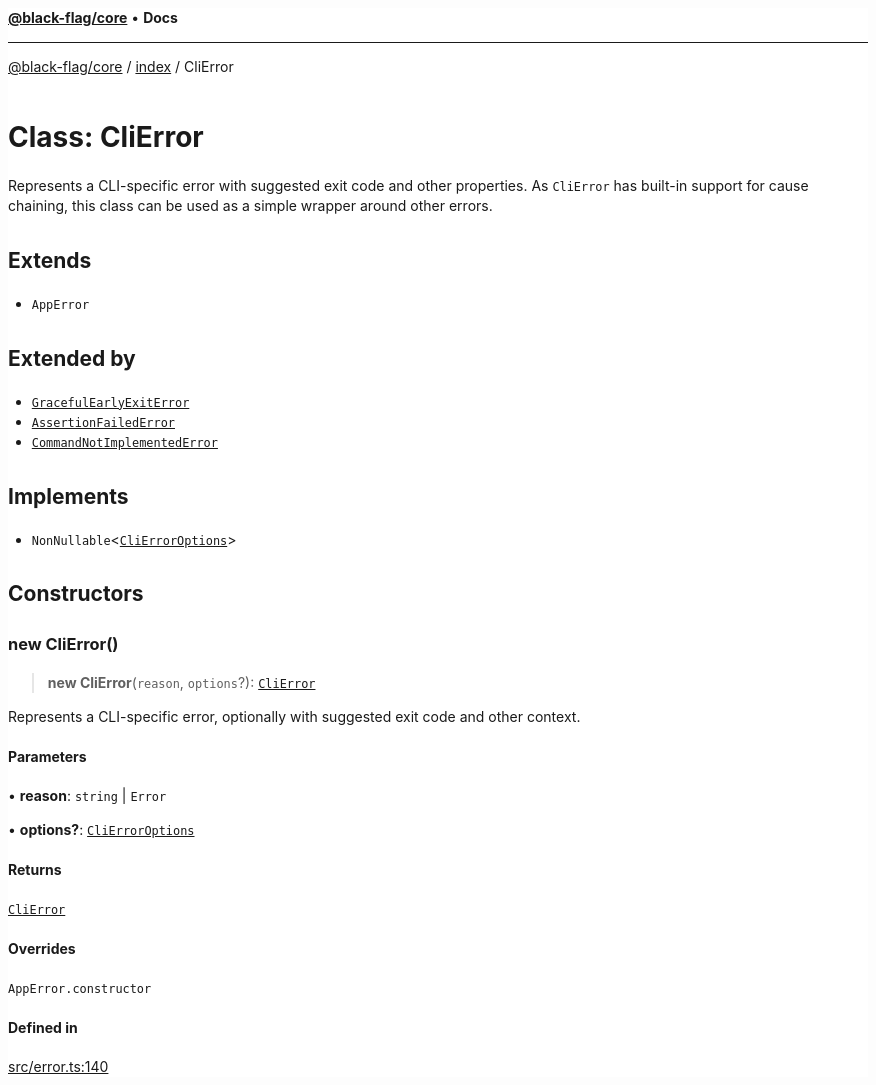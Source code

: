 [**@black-flag/core**](../../README.md) • **Docs**

***

[@black-flag/core](../../README.md) / [index](../README.md) / CliError

# Class: CliError

Represents a CLI-specific error with suggested exit code and other
properties. As `CliError` has built-in support for cause chaining, this class
can be used as a simple wrapper around other errors.

## Extends

- `AppError`

## Extended by

- [`GracefulEarlyExitError`](GracefulEarlyExitError.md)
- [`AssertionFailedError`](../../util/classes/AssertionFailedError.md)
- [`CommandNotImplementedError`](../../util/classes/CommandNotImplementedError.md)

## Implements

- `NonNullable`\<[`CliErrorOptions`](../../util/type-aliases/CliErrorOptions.md)\>

## Constructors

### new CliError()

> **new CliError**(`reason`, `options`?): [`CliError`](CliError.md)

Represents a CLI-specific error, optionally with suggested exit code and
other context.

#### Parameters

• **reason**: `string` \| `Error`

• **options?**: [`CliErrorOptions`](../../util/type-aliases/CliErrorOptions.md)

#### Returns

[`CliError`](CliError.md)

#### Overrides

`AppError.constructor`

#### Defined in

[src/error.ts:140](https://github.com/Xunnamius/black-flag/blob/96ce293f8a136c82839c1e658d19dc9a2441c0ab/src/error.ts#L140)
